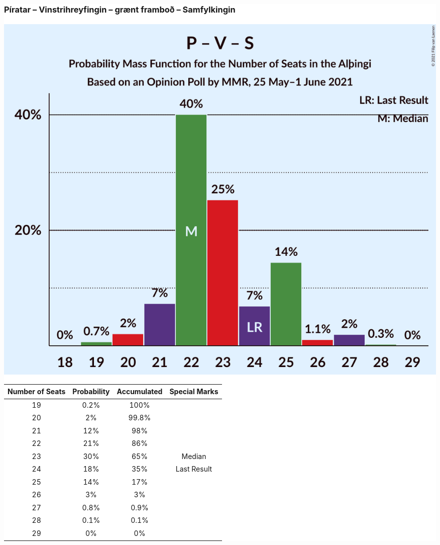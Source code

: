 ### Píratar – Vinstrihreyfingin – grænt framboð – Samfylkingin

![Graph with seats probability mass function not yet produced](2021-06-01-MMR-coalitions-seats-pmf-p–v–s.png "Seats Probability Mass Function")

| Number of Seats | Probability | Accumulated | Special Marks |
|:---------------:|:-----------:|:-----------:|:-------------:|
| 19 | 0.2% | 100% |  |
| 20 | 2% | 99.8% |  |
| 21 | 12% | 98% |  |
| 22 | 21% | 86% |  |
| 23 | 30% | 65% | Median |
| 24 | 18% | 35% | Last Result |
| 25 | 14% | 17% |  |
| 26 | 3% | 3% |  |
| 27 | 0.8% | 0.9% |  |
| 28 | 0.1% | 0.1% |  |
| 29 | 0% | 0% |  |
